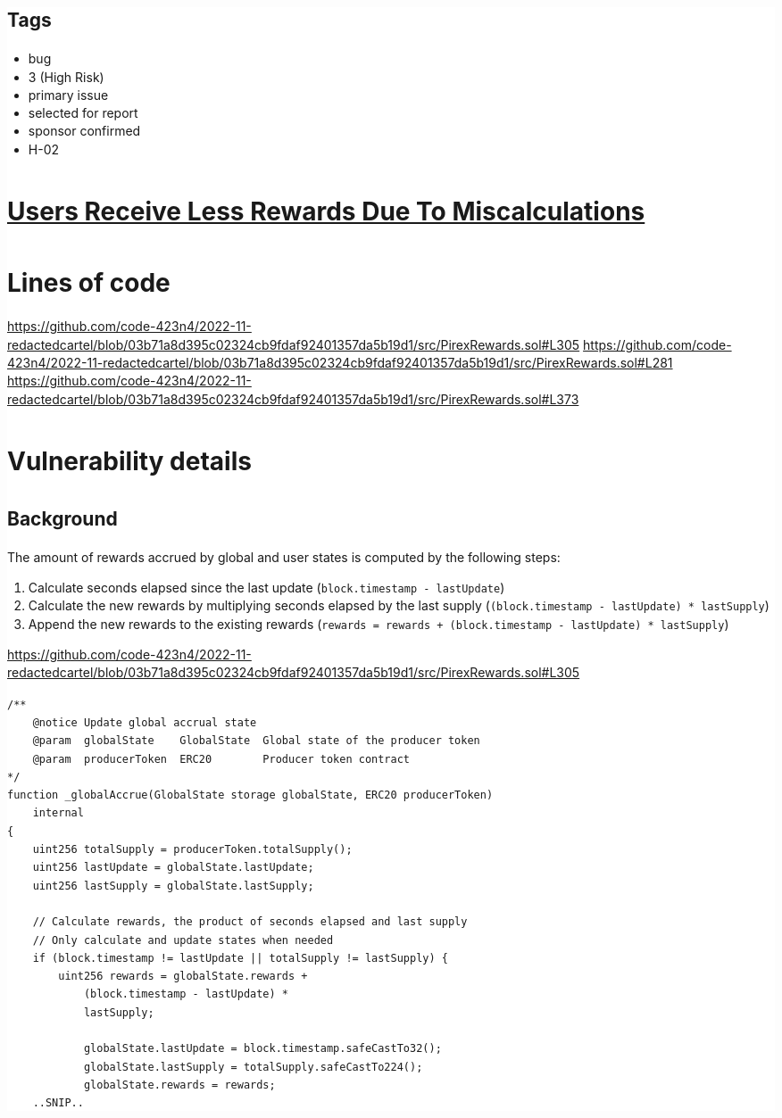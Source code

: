 ## Tags

- bug
- 3 (High Risk)
- primary issue
- selected for report
- sponsor confirmed
- H-02

# [Users Receive Less Rewards Due To Miscalculations](https://github.com/code-423n4/2022-11-redactedcartel-findings/issues/177) 

# Lines of code

https://github.com/code-423n4/2022-11-redactedcartel/blob/03b71a8d395c02324cb9fdaf92401357da5b19d1/src/PirexRewards.sol#L305
https://github.com/code-423n4/2022-11-redactedcartel/blob/03b71a8d395c02324cb9fdaf92401357da5b19d1/src/PirexRewards.sol#L281
https://github.com/code-423n4/2022-11-redactedcartel/blob/03b71a8d395c02324cb9fdaf92401357da5b19d1/src/PirexRewards.sol#L373


# Vulnerability details

## Background

The amount of rewards accrued by global and user states is computed by the following steps:

1. Calculate seconds elapsed since the last update (`block.timestamp - lastUpdate`)
2. Calculate the new rewards by multiplying seconds elapsed by the last supply (`(block.timestamp - lastUpdate) * lastSupply`)
3. Append the new rewards to the existing rewards (`rewards = rewards + (block.timestamp - lastUpdate) * lastSupply`)

https://github.com/code-423n4/2022-11-redactedcartel/blob/03b71a8d395c02324cb9fdaf92401357da5b19d1/src/PirexRewards.sol#L305

```solidity
/**
    @notice Update global accrual state
    @param  globalState    GlobalState  Global state of the producer token
    @param  producerToken  ERC20        Producer token contract
*/
function _globalAccrue(GlobalState storage globalState, ERC20 producerToken)
	internal
{
    uint256 totalSupply = producerToken.totalSupply();
    uint256 lastUpdate = globalState.lastUpdate;
    uint256 lastSupply = globalState.lastSupply;

    // Calculate rewards, the product of seconds elapsed and last supply
    // Only calculate and update states when needed
    if (block.timestamp != lastUpdate || totalSupply != lastSupply) {
        uint256 rewards = globalState.rewards +
            (block.timestamp - lastUpdate) *
            lastSupply;
            
            globalState.lastUpdate = block.timestamp.safeCastTo32();
            globalState.lastSupply = totalSupply.safeCastTo224();
            globalState.rewards = rewards;
   	..SNIP..
```